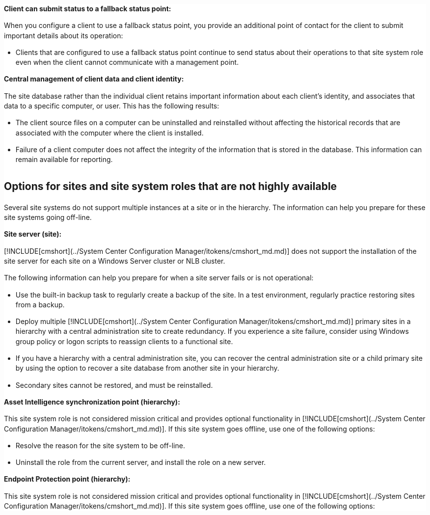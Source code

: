  **Client can submit status to a fallback status point:**  
  
 When you configure a client to use a fallback status point, you provide an additional point of contact for the client to submit important details about its operation:  
  
-   Clients that are configured to use a fallback status point continue to send status about their operations to that site system role even when the client cannot communicate with a management point.  
  
 **Central management of client data and client identity:**  
  
 The site database rather than the individual client retains important information about each client’s identity, and associates that data to a specific computer, or user. This has the following results:  
  
-   The client source files on a computer can be uninstalled and reinstalled without affecting the historical records that are associated with the computer where the client is installed.  
  
-   Failure of a client computer does not affect the integrity of the information that is stored in the database. This information can remain available for reporting.  
  
##  <a name="bkmk_nonHAoptions"></a> Options for sites and site system roles that are not highly available  
 Several site systems do not support multiple instances at a site or in the hierarchy. The information can help you prepare for these site systems going off-line.  
  
 **Site server (site):**  
  
 [!INCLUDE[cmshort](../System Center Configuration Manager/itokens/cmshort_md.md)] does not support the installation of the site server for each site on a Windows Server cluster or NLB cluster.  
  
 The following information can help you prepare for when a site server fails or is not operational:  
  
-   Use the built-in backup task to regularly create a backup of the site. In a test environment, regularly practice restoring sites from a backup.  
  
-   Deploy multiple [!INCLUDE[cmshort](../System Center Configuration Manager/itokens/cmshort_md.md)] primary sites in a hierarchy with a central administration site to create redundancy. If you experience a site failure, consider using Windows group policy or logon scripts to reassign clients to a functional site.  
  
-   If you have a hierarchy with a central administration site, you can recover the central administration site or a child primary site by using the option to recover a site database from another site in your hierarchy.  
  
-   Secondary sites cannot be restored, and must be reinstalled.  
  
 **Asset Intelligence synchronization point (hierarchy):**  
  
 This site system role is not considered mission critical and provides optional functionality in [!INCLUDE[cmshort](../System Center Configuration Manager/itokens/cmshort_md.md)]. If this site system goes offline, use one of the following options:  
  
-   Resolve the reason for the site system to be off-line.  
  
-   Uninstall the role from the current server, and install the role on a new server.  
  
 **Endpoint Protection point (hierarchy):**  
  
 This site system role is not considered mission critical and provides optional functionality in [!INCLUDE[cmshort](../System Center Configuration Manager/itokens/cmshort_md.md)]. If this site system goes offline, use one of the following options:  
  